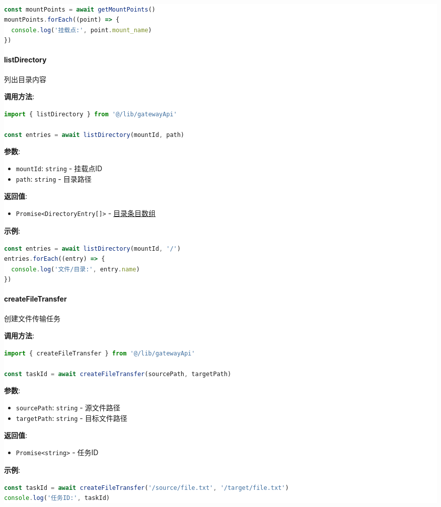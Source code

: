 ```typescript
const mountPoints = await getMountPoints()
mountPoints.forEach((point) => {
  console.log('挂载点:', point.mount_name)
})
```

#### listDirectory

列出目录内容

**调用方法**:

```typescript
import { listDirectory } from '@/lib/gatewayApi'

const entries = await listDirectory(mountId, path)
```

**参数**:

- `mountId`: `string` - 挂载点ID
- `path`: `string` - 目录路径

**返回值**:

- `Promise<DirectoryEntry[]>` - [目录条目数组](#directoryentry)

**示例**:

```typescript
const entries = await listDirectory(mountId, '/')
entries.forEach((entry) => {
  console.log('文件/目录:', entry.name)
})
```

#### createFileTransfer

创建文件传输任务

**调用方法**:

```typescript
import { createFileTransfer } from '@/lib/gatewayApi'

const taskId = await createFileTransfer(sourcePath, targetPath)
```

**参数**:

- `sourcePath`: `string` - 源文件路径
- `targetPath`: `string` - 目标文件路径

**返回值**:

- `Promise<string>` - 任务ID

**示例**:

```typescript
const taskId = await createFileTransfer('/source/file.txt', '/target/file.txt')
console.log('任务ID:', taskId)
```
